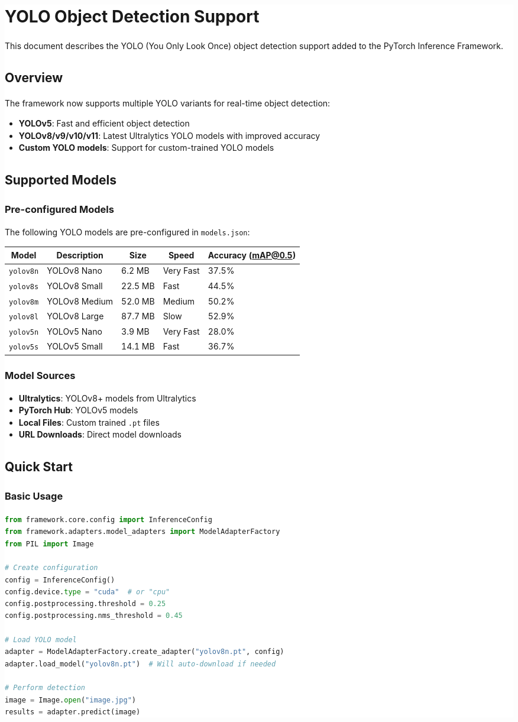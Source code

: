 # YOLO Object Detection Support

This document describes the YOLO (You Only Look Once) object detection support added to the PyTorch Inference Framework.

## Overview

The framework now supports multiple YOLO variants for real-time object detection:

- **YOLOv5**: Fast and efficient object detection
- **YOLOv8/v9/v10/v11**: Latest Ultralytics YOLO models with improved accuracy
- **Custom YOLO models**: Support for custom-trained YOLO models

## Supported Models

### Pre-configured Models

The following YOLO models are pre-configured in `models.json`:

| Model | Description | Size | Speed | Accuracy (mAP@0.5) |
|-------|-------------|------|-------|---------------------|
| `yolov8n` | YOLOv8 Nano | 6.2 MB | Very Fast | 37.5% |
| `yolov8s` | YOLOv8 Small | 22.5 MB | Fast | 44.5% |
| `yolov8m` | YOLOv8 Medium | 52.0 MB | Medium | 50.2% |
| `yolov8l` | YOLOv8 Large | 87.7 MB | Slow | 52.9% |
| `yolov5n` | YOLOv5 Nano | 3.9 MB | Very Fast | 28.0% |
| `yolov5s` | YOLOv5 Small | 14.1 MB | Fast | 36.7% |

### Model Sources

- **Ultralytics**: YOLOv8+ models from Ultralytics
- **PyTorch Hub**: YOLOv5 models
- **Local Files**: Custom trained `.pt` files
- **URL Downloads**: Direct model downloads

## Quick Start

### Basic Usage

```python
from framework.core.config import InferenceConfig
from framework.adapters.model_adapters import ModelAdapterFactory
from PIL import Image

# Create configuration
config = InferenceConfig()
config.device.type = "cuda"  # or "cpu"
config.postprocessing.threshold = 0.25
config.postprocessing.nms_threshold = 0.45

# Load YOLO model
adapter = ModelAdapterFactory.create_adapter("yolov8n.pt", config)
adapter.load_model("yolov8n.pt")  # Will auto-download if needed

# Perform detection
image = Image.open("image.jpg")
results = adapter.predict(image)

```